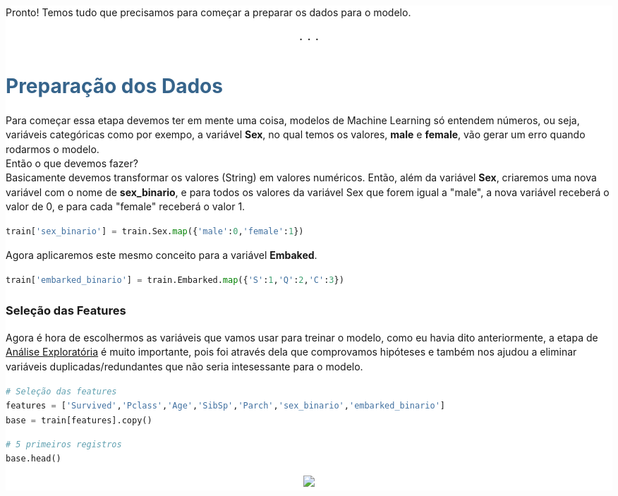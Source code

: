 <p>
Pronto! Temos tudo que precisamos para começar a preparar os dados para o modelo.
</p>

<div align="center"> <strong>.&nbsp;&nbsp;.&nbsp;&nbsp;.</strong></div>

# <span style="color:#36648B">Preparação dos Dados</span> <a name="preparacao-dos-dados"></a>
<p>
Para começar essa etapa devemos ter em mente uma coisa, modelos de Machine Learning só entendem números, ou seja, variáveis categóricas como por exempo, a
variável <b>Sex</b>, no qual temos os valores, <b>male</b> e <b>female</b>, vão gerar um erro quando rodarmos o modelo.
<br>
Então o que devemos fazer? 
<br>
Basicamente devemos transformar os valores (String) em valores numéricos. Então, além da variável <b>Sex</b>, criaremos uma nova variável com o nome de <b>sex_binario</b>, e
para todos os valores da variável Sex que forem igual a "male", a nova variável receberá o valor de 0, e para cada "female" receberá o valor 1.
</p>

```python
train['sex_binario'] = train.Sex.map({'male':0,'female':1})
```
<p>
Agora aplicaremos este mesmo conceito para a variável <b>Embaked</b>.
</p>

```python
train['embarked_binario'] = train.Embarked.map({'S':1,'Q':2,'C':3})
```
### <b>Seleção das Features</b>
<p>
Agora é hora de escolhermos as variáveis que vamos usar para treinar o modelo, como eu havia dito anteriormente, a etapa de <u>Análise Exploratória</u> é muito 
importante, pois foi através dela que comprovamos hipóteses e também nos ajudou a eliminar variáveis duplicadas/redundantes que não seria intesessante para o modelo.
</p>

```python
# Seleção das features
features = ['Survived','Pclass','Age','SibSp','Parch','sex_binario','embarked_binario']
base = train[features].copy()
```
```python
# 5 primeiros registros
base.head()
```
<div align="center" style='color:gray' >
    <img  style="width:700px; margin:0px" src="../../../images\desafio-kaggle-titanic\img\head-base.png"/>      
</div>
